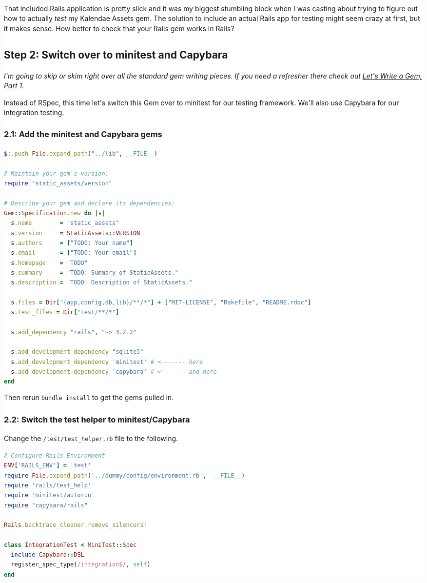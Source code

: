That included Rails application is pretty slick and it was my biggest stumbling
block when I was casting about trying to figure out how to actually *test*
my Kalendae Assets gem. The solution to include an actual Rails app for testing
might seem crazy at first, but it makes sense. How better to check that your
Rails gem works in Rails?

## Step 2: Switch over to minitest and Capybara

*I'm going to skip or skim right over all the standard gem writing pieces. If you need
a refresher there check out
[Let's Write a Gem, Part 1](http://rakeroutes.com/blog/lets-write-a-gem-part-one/).*

Instead of RSpec, this time let's switch this Gem over to minitest for our
testing framework. We'll also use Capybara for our integration testing.

### 2.1: Add the minitest and Capybara gems

```ruby
$:.push File.expand_path("../lib", __FILE__)

# Maintain your gem's version:
require "static_assets/version"

# Describe your gem and declare its dependencies:
Gem::Specification.new do |s|
  s.name        = "static_assets"
  s.version     = StaticAssets::VERSION
  s.authors     = ["TODO: Your name"]
  s.email       = ["TODO: Your email"]
  s.homepage    = "TODO"
  s.summary     = "TODO: Summary of StaticAssets."
  s.description = "TODO: Description of StaticAssets."

  s.files = Dir["{app,config,db,lib}/**/*"] + ["MIT-LICENSE", "Rakefile", "README.rdoc"]
  s.test_files = Dir["test/**/*"]

  s.add_dependency "rails", "~> 3.2.2"

  s.add_development_dependency "sqlite3"
  s.add_development_dependency 'minitest' # <------- here
  s.add_development_dependency 'capybara' # <------- and here
end
```

Then rerun `bundle install` to get the gems pulled in.

### 2.2: Switch the test helper to minitest/Capybara

Change the `/test/test_helper.rb` file to the following.

```ruby
# Configure Rails Environment
ENV['RAILS_ENV'] = 'test'
require File.expand_path('../dummy/config/environment.rb',  __FILE__)
require 'rails/test_help'
require 'minitest/autorun'
require "capybara/rails"

Rails.backtrace_cleaner.remove_silencers!

class IntegrationTest < MiniTest::Spec
  include Capybara::DSL
  register_spec_type(/integration$/, self)
end
```
